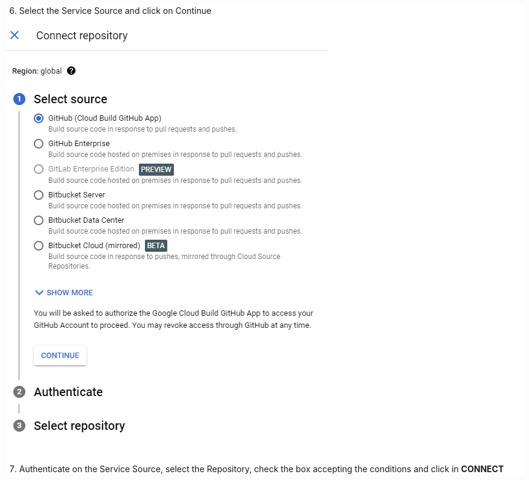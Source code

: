 6. Select the Service Source and click on Continue

  ![Create Trigger](docs/img/create-trigger-4.png)

7. Authenticate on the Service Source, select the Repository, check the box accepting the conditions and click in **CONNECT**
